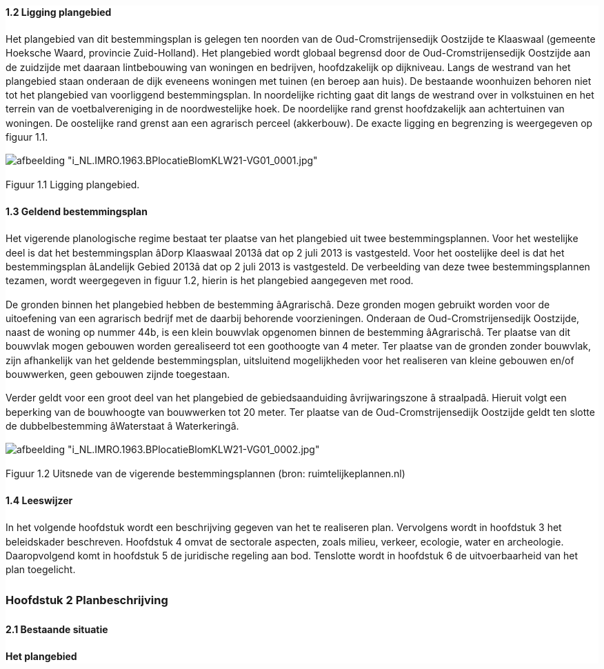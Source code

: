 #### 1\.2 Ligging plangebied

Het plangebied van dit bestemmingsplan is gelegen ten noorden van de Oud\-Cromstrijensedijk Oostzijde te Klaaswaal (gemeente Hoeksche Waard, provincie Zuid\-Holland). Het plangebied wordt globaal begrensd door de Oud\-Cromstrijensedijk Oostzijde aan de zuidzijde met daaraan lintbebouwing van woningen en bedrijven, hoofdzakelijk op dijkniveau. Langs de westrand van het plangebied staan onderaan de dijk eveneens woningen met tuinen (en beroep aan huis). De bestaande woonhuizen behoren niet tot het plangebied van voorliggend bestemmingsplan. In noordelijke richting gaat dit langs de westrand over in volkstuinen en het terrein van de voetbalvereniging in de noordwestelijke hoek. De noordelijke rand grenst hoofdzakelijk aan achtertuinen van woningen. De oostelijke rand grenst aan een agrarisch perceel (akkerbouw). De exacte ligging en begrenzing is weergegeven op figuur 1\.1\.

![afbeelding "i_NL.IMRO.1963.BPlocatieBlomKLW21-VG01_0001.jpg"](i_NL.IMRO.1963.BPlocatieBlomKLW21-VG01_0001.jpg)

Figuur 1\.1 Ligging plangebied.

#### 1\.3 Geldend bestemmingsplan

Het vigerende planologische regime bestaat ter plaatse van het plangebied uit twee bestemmingsplannen. Voor het westelijke deel is dat het bestemmingsplan âDorp Klaaswaal 2013â dat op 2 juli 2013 is vastgesteld. Voor het oostelijke deel is dat het bestemmingsplan âLandelijk Gebied 2013â dat op 2 juli 2013 is vastgesteld. De verbeelding van deze twee bestemmingsplannen tezamen, wordt weergegeven in figuur 1\.2, hierin is het plangebied aangegeven met rood.

De gronden binnen het plangebied hebben de bestemming âAgrarischâ. Deze gronden mogen gebruikt worden voor de uitoefening van een agrarisch bedrijf met de daarbij behorende voorzieningen. Onderaan de Oud\-Cromstrijensedijk Oostzijde, naast de woning op nummer 44b, is een klein bouwvlak opgenomen binnen de bestemming âAgrarischâ. Ter plaatse van dit bouwvlak mogen gebouwen worden gerealiseerd tot een goothoogte van 4 meter. Ter plaatse van de gronden zonder bouwvlak, zijn afhankelijk van het geldende bestemmingsplan, uitsluitend mogelijkheden voor het realiseren van kleine gebouwen en/of bouwwerken, geen gebouwen zijnde toegestaan.

Verder geldt voor een groot deel van het plangebied de gebiedsaanduiding âvrijwaringszone â straalpadâ. Hieruit volgt een beperking van de bouwhoogte van bouwwerken tot 20 meter. Ter plaatse van de Oud\-Cromstrijensedijk Oostzijde geldt ten slotte de dubbelbestemming âWaterstaat â Waterkeringâ.

![afbeelding "i_NL.IMRO.1963.BPlocatieBlomKLW21-VG01_0002.jpg"](i_NL.IMRO.1963.BPlocatieBlomKLW21-VG01_0002.jpg)

Figuur 1\.2 Uitsnede van de vigerende bestemmingsplannen (bron: ruimtelijkeplannen.nl)

#### 1\.4 Leeswijzer

In het volgende hoofdstuk wordt een beschrijving gegeven van het te realiseren plan. Vervolgens wordt in hoofdstuk 3 het beleidskader beschreven. Hoofdstuk 4 omvat de sectorale aspecten, zoals milieu, verkeer, ecologie, water en archeologie. Daaropvolgend komt in hoofdstuk 5 de juridische regeling aan bod. Tenslotte wordt in hoofdstuk 6 de uitvoerbaarheid van het plan toegelicht.

### Hoofdstuk 2 Planbeschrijving

#### 2\.1 Bestaande situatie

**Het plangebied**
